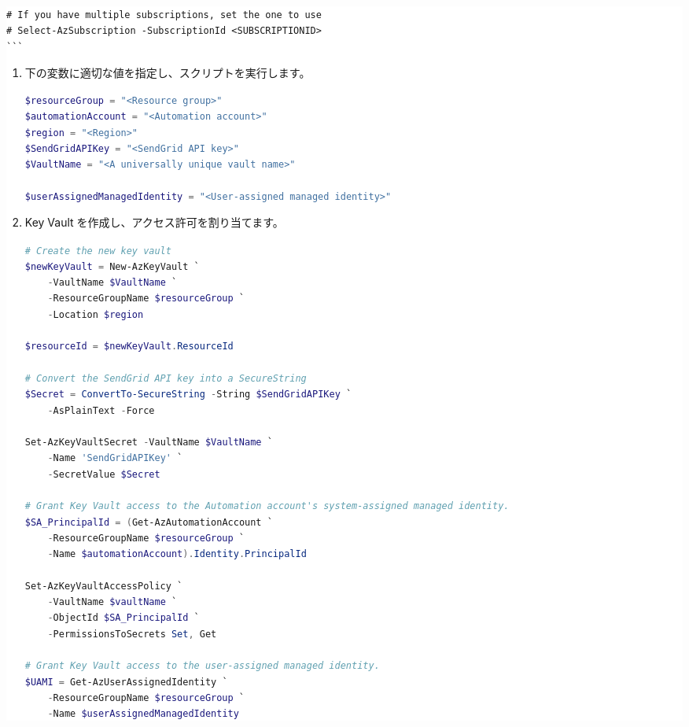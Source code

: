     # If you have multiple subscriptions, set the one to use
    # Select-AzSubscription -SubscriptionId <SUBSCRIPTIONID>
    ```

1. 下の変数に適切な値を指定し、スクリプトを実行します。

    ```powershell
    $resourceGroup = "<Resource group>"
    $automationAccount = "<Automation account>"
    $region = "<Region>"
    $SendGridAPIKey = "<SendGrid API key>"
    $VaultName = "<A universally unique vault name>"

    $userAssignedManagedIdentity = "<User-assigned managed identity>"
    ```

1. Key Vault を作成し、アクセス許可を割り当てます。

    ```powershell
    # Create the new key vault
    $newKeyVault = New-AzKeyVault `
        -VaultName $VaultName `
        -ResourceGroupName $resourceGroup `
        -Location $region

    $resourceId = $newKeyVault.ResourceId
    
    # Convert the SendGrid API key into a SecureString
    $Secret = ConvertTo-SecureString -String $SendGridAPIKey `
        -AsPlainText -Force

    Set-AzKeyVaultSecret -VaultName $VaultName `
        -Name 'SendGridAPIKey' `
        -SecretValue $Secret
    
    # Grant Key Vault access to the Automation account's system-assigned managed identity.
    $SA_PrincipalId = (Get-AzAutomationAccount `
        -ResourceGroupName $resourceGroup `
        -Name $automationAccount).Identity.PrincipalId

    Set-AzKeyVaultAccessPolicy `
        -VaultName $vaultName `
        -ObjectId $SA_PrincipalId `
        -PermissionsToSecrets Set, Get

    # Grant Key Vault access to the user-assigned managed identity.
    $UAMI = Get-AzUserAssignedIdentity `
        -ResourceGroupName $resourceGroup `
        -Name $userAssignedManagedIdentity
